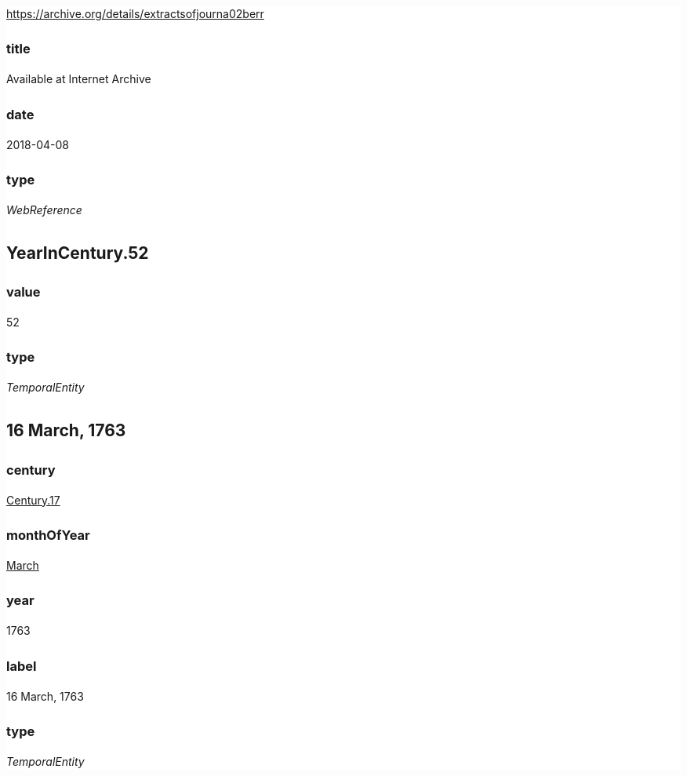 
https://archive.org/details/extractsofjourna02berr

### title


Available at Internet Archive

### date


2018-04-08

### type


*WebReference*

## YearInCentury.52

### value


52

### type


*TemporalEntity*

## 16 March, 1763

### century


[Century.17](#Century.17)

### monthOfYear


[March](#March)

### year


1763

### label


16 March, 1763

### type


*TemporalEntity*
